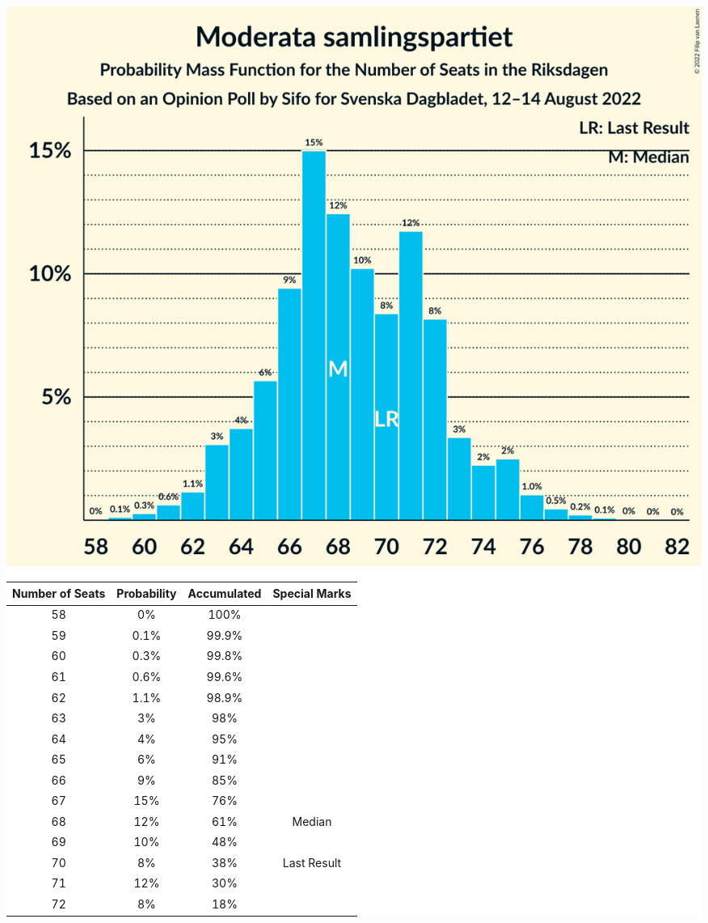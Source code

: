 ![Graph with seats probability mass function not yet produced](2022-08-14-Sifo-seats-pmf-moderatasamlingspartiet.png "Seats Probability Mass Function")

| Number of Seats | Probability | Accumulated | Special Marks |
|:---------------:|:-----------:|:-----------:|:-------------:|
| 58 | 0% | 100% |  |
| 59 | 0.1% | 99.9% |  |
| 60 | 0.3% | 99.8% |  |
| 61 | 0.6% | 99.6% |  |
| 62 | 1.1% | 98.9% |  |
| 63 | 3% | 98% |  |
| 64 | 4% | 95% |  |
| 65 | 6% | 91% |  |
| 66 | 9% | 85% |  |
| 67 | 15% | 76% |  |
| 68 | 12% | 61% | Median |
| 69 | 10% | 48% |  |
| 70 | 8% | 38% | Last Result |
| 71 | 12% | 30% |  |
| 72 | 8% | 18% |  |